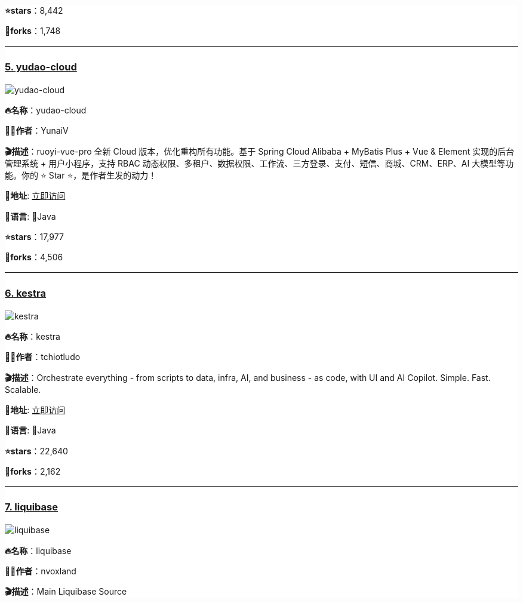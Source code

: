 **⭐stars**：8,442 

**📍forks**：1,748 

--- 

### [5. yudao-cloud](https://github.com//YunaiV/yudao-cloud) 

![yudao-cloud](https://s0.wp.com/mshots/v1/https://github.com//YunaiV/yudao-cloud?w=600&h=450) 

**🔥名称**：yudao-cloud 

**🧑‍💻作者**：YunaiV 

**🎬描述**：ruoyi-vue-pro 全新 Cloud 版本，优化重构所有功能。基于 Spring Cloud Alibaba + MyBatis Plus + Vue & Element 实现的后台管理系统 + 用户小程序，支持 RBAC 动态权限、多租户、数据权限、工作流、三方登录、支付、短信、商城、CRM、ERP、AI 大模型等功能。你的 ⭐️ Star ⭐️，是作者生发的动力！ 

**🔗地址**: [立即访问](https://github.com//YunaiV/yudao-cloud) 

**👀语言**: 🔺Java 

**⭐stars**：17,977 

**📍forks**：4,506 

--- 

### [6. kestra](https://github.com//kestra-io/kestra) 

![kestra](https://s0.wp.com/mshots/v1/https://github.com//kestra-io/kestra?w=600&h=450) 

**🔥名称**：kestra 

**🧑‍💻作者**：tchiotludo 

**🎬描述**：Orchestrate everything - from scripts to data, infra, AI, and business - as code, with UI and AI Copilot. Simple. Fast. Scalable. 

**🔗地址**: [立即访问](https://github.com//kestra-io/kestra) 

**👀语言**: 🔺Java 

**⭐stars**：22,640 

**📍forks**：2,162 

--- 

### [7. liquibase](https://github.com//liquibase/liquibase) 

![liquibase](https://s0.wp.com/mshots/v1/https://github.com//liquibase/liquibase?w=600&h=450) 

**🔥名称**：liquibase 

**🧑‍💻作者**：nvoxland 

**🎬描述**：Main Liquibase Source 
